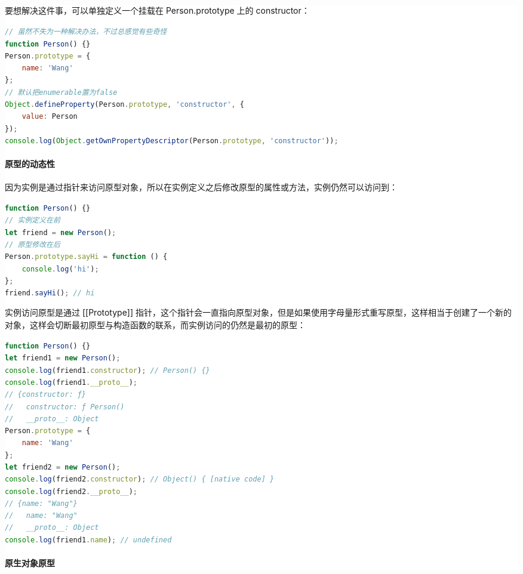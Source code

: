 要想解决这件事，可以单独定义一个挂载在 Person.prototype 上的 constructor：

```javascript
// 虽然不失为一种解决办法，不过总感觉有些奇怪
function Person() {}
Person.prototype = {
	name: 'Wang'
};
// 默认把enumerable置为false
Object.defineProperty(Person.prototype, 'constructor', {
	value: Person
});
console.log(Object.getOwnPropertyDescriptor(Person.prototype, 'constructor'));
```

#### 原型的动态性

因为实例是通过指针来访问原型对象，所以在实例定义之后修改原型的属性或方法，实例仍然可以访问到：

```javascript
function Person() {}
// 实例定义在前
let friend = new Person();
// 原型修改在后
Person.prototype.sayHi = function () {
	console.log('hi');
};
friend.sayHi(); // hi
```

实例访问原型是通过 [[Prototype]] 指针，这个指针会一直指向原型对象，但是如果使用字母量形式重写原型，这样相当于创建了一个新的对象，这样会切断最初原型与构造函数的联系，而实例访问的仍然是最初的原型：

```javascript
function Person() {}
let friend1 = new Person();
console.log(friend1.constructor); // Person() {}
console.log(friend1.__proto__);
// {constructor: ƒ}
//   constructor: ƒ Person()
//   __proto__: Object
Person.prototype = {
	name: 'Wang'
};
let friend2 = new Person();
console.log(friend2.constructor); // Object() { [native code] }
console.log(friend2.__proto__);
// {name: "Wang"}
//   name: "Wang"
//   __proto__: Object
console.log(friend1.name); // undefined
```

#### 原生对象原型


  [Symbol('k1')]: 'k1',
  [Symbol('k2')]: 'k2'
  [Symbol('k1')]: {